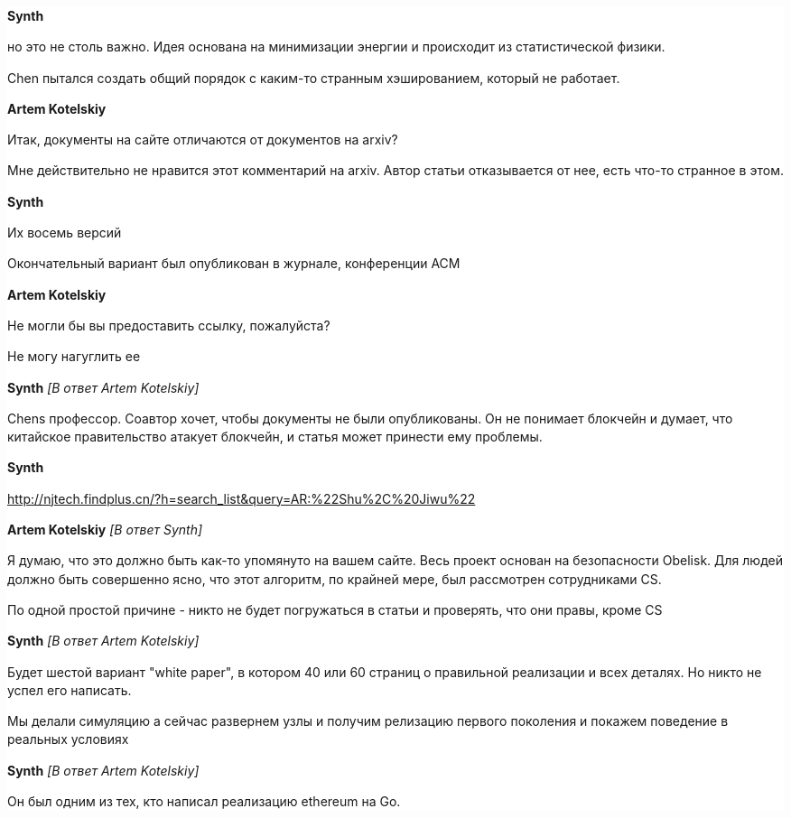 **Synth**

но это не столь важно. Идея основана на минимизации 
энергии и происходит из статистической физики.

Chen пытался создать общий порядок с каким-то
странным хэшированием, который не работает.

**Artem Kotelskiy**

Итак, документы на сайте отличаются от документов на arxiv?

Мне действительно не нравится этот комментарий на arxiv.
Автор статьи отказывается от нее, есть что-то странное в этом.

**Synth**

Их восемь версий

Окончательный вариант был опубликован в журнале, конференции 
ACM 

**Artem Kotelskiy**

Не могли бы вы предоставить ссылку, пожалуйста?

Не могу нагуглить ее

**Synth** *[В ответ Artem Kotelskiy]*

Chens профессор. Соавтор хочет, чтобы документы не были опубликованы.
Он не понимает блокчейн и думает, что китайское правительство атакует
блокчейн, и статья может принести ему проблемы.

**Synth**

http://njtech.findplus.cn/?h=search_list&query=AR:%22Shu%2C%20Jiwu%22

**Artem Kotelskiy** *[В ответ Synth]*

Я думаю, что это должно быть как-то упомянуто на вашем сайте.
Весь проект основан на безопасности Obelisk. 
Для людей должно быть совершенно ясно, что этот алгоритм,
по крайней мере, был рассмотрен сотрудниками CS.

По одной простой причине - никто не будет погружаться в статьи
и проверять, что они правы, кроме CS

**Synth** *[В ответ Artem Kotelskiy]*

Будет шестой вариант "white paper", в котором 
40 или 60 страниц о правильной реализации и всех деталях. 
Но никто не успел его написать.

Мы делали симуляцию а сейчас развернем узлы и получим
релизацию первого поколения и покажем поведение в реальных
условиях

**Synth** *[В ответ Artem Kotelskiy]*

Он был одним из тех, кто написал реализацию ethereum на Go.

